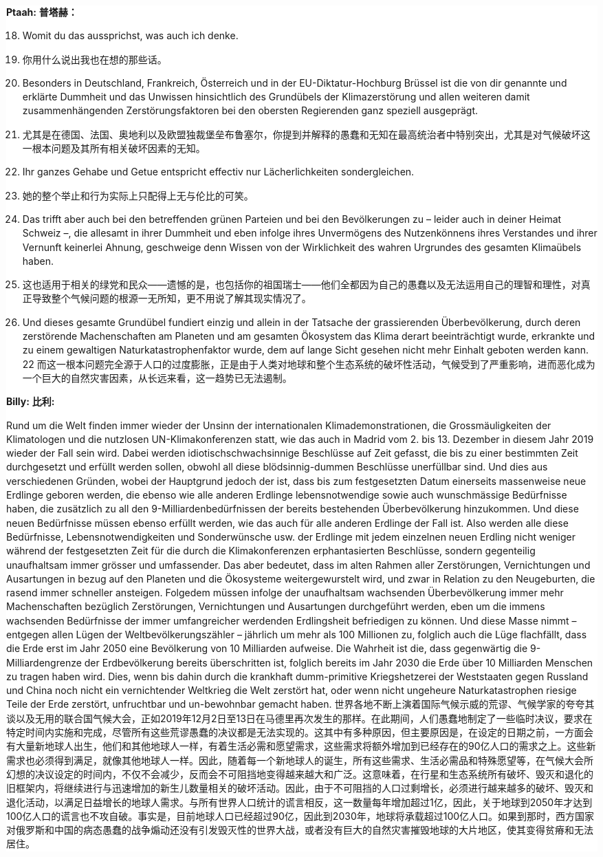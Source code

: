 **Ptaah:**
**普塔赫：**

18. Womit du das aussprichst, was auch ich denke.
18. 你用什么说出我也在想的那些话。

19. Besonders in Deutschland, Frankreich, Österreich und in der EU-Diktatur-Hochburg Brüssel ist die von dir genannte und erklärte Dummheit und das Unwissen hinsichtlich des Grundübels der Klimazerstörung und allen weiteren damit zusammenhängenden Zerstörungsfaktoren bei den obersten Regierenden ganz speziell ausgeprägt.
19. 尤其是在德国、法国、奥地利以及欧盟独裁堡垒布鲁塞尔，你提到并解释的愚蠢和无知在最高统治者中特别突出，尤其是对气候破坏这一根本问题及其所有相关破坏因素的无知。

20. Ihr ganzes Gehabe und Getue entspricht effectiv nur Lächerlichkeiten sondergleichen.
20. 她的整个举止和行为实际上只配得上无与伦比的可笑。

21. Das trifft aber auch bei den betreffenden grünen Parteien und bei den Bevölkerungen zu – leider auch in deiner Heimat Schweiz –, die allesamt in ihrer Dummheit und eben infolge ihres Unvermögens des Nutzenkönnens ihres Verstandes und ihrer Vernunft keinerlei Ahnung, geschweige denn Wissen von der Wirklichkeit des wahren Urgrundes des gesamten Klimaübels haben.
21. 这也适用于相关的绿党和民众——遗憾的是，也包括你的祖国瑞士——他们全都因为自己的愚蠢以及无法运用自己的理智和理性，对真正导致整个气候问题的根源一无所知，更不用说了解其现实情况了。

22. Und dieses gesamte Grundübel fundiert einzig und allein in der Tatsache der grassierenden Überbevölkerung, durch deren zerstörende Machenschaften am Planeten und am gesamten Ökosystem das Klima derart beeinträchtigt wurde, erkrankte und zu einem gewaltigen Naturkatastrophenfaktor wurde, dem auf lange Sicht gesehen nicht mehr Einhalt geboten werden kann.
22 而这一根本问题完全源于人口的过度膨胀，正是由于人类对地球和整个生态系统的破坏性活动，气候受到了严重影响，进而恶化成为一个巨大的自然灾害因素，从长远来看，这一趋势已无法遏制。

**Billy:**
**比利:**

Rund um die Welt finden immer wieder der Unsinn der internationalen Klimademonstrationen, die Grossmäuligkeiten der Klimatologen und die nutzlosen UN-Klimakonferenzen statt, wie das auch in Madrid vom 2. bis 13. Dezember in diesem Jahr 2019 wieder der Fall sein wird. Dabei werden idiotischschwachsinnige Beschlüsse auf Zeit gefasst, die bis zu einer bestimmten Zeit durchgesetzt und erfüllt werden sollen, obwohl all diese blödsinnig-dummen Beschlüsse unerfüllbar sind. Und dies aus verschiedenen Gründen, wobei der Hauptgrund jedoch der ist, dass bis zum festgesetzten Datum einerseits massenweise neue Erdlinge geboren werden, die ebenso wie alle anderen Erdlinge lebensnotwendige sowie auch wunschmässige Bedürfnisse haben, die zusätzlich zu all den 9-Milliardenbedürfnissen der bereits bestehenden Überbevölkerung hinzukommen. Und diese neuen Bedürfnisse müssen ebenso erfüllt werden, wie das auch für alle anderen Erdlinge der Fall ist. Also werden alle diese Bedürfnisse, Lebensnotwendigkeiten und Sonderwünsche usw. der Erdlinge mit jedem einzelnen neuen Erdling nicht weniger während der festgesetzten Zeit für die durch die Klimakonferenzen erphantasierten Beschlüsse, sondern gegenteilig unaufhaltsam immer grösser und umfassender. Das aber bedeutet, dass im alten Rahmen aller Zerstörungen, Vernichtungen und Ausartungen in bezug auf den Planeten und die Ökosysteme weitergewurstelt wird, und zwar in Relation zu den Neugeburten, die rasend immer schneller ansteigen. Folgedem müssen infolge der unaufhaltsam wachsenden Überbevölkerung immer mehr Machenschaften bezüglich Zerstörungen, Vernichtungen und Ausartungen durchgeführt werden, eben um die immens wachsenden Bedürfnisse der immer umfangreicher werdenden Erdlingsheit befriedigen zu können. Und diese Masse nimmt – entgegen allen Lügen der Weltbevölkerungszähler – jährlich um mehr als 100 Millionen zu, folglich auch die Lüge flachfällt, dass die Erde erst im Jahr 2050 eine Bevölkerung von 10 Milliarden aufweise. Die Wahrheit ist die, dass gegenwärtig die 9-Milliardengrenze der Erdbevölkerung bereits überschritten ist, folglich bereits im Jahr 2030 die Erde über 10 Milliarden Menschen zu tragen haben wird. Dies, wenn bis dahin durch die krankhaft dumm-primitive Kriegshetzerei der Weststaaten gegen Russland und China noch nicht ein vernichtender Weltkrieg die Welt zerstört hat, oder wenn nicht ungeheure Naturkatastrophen riesige Teile der Erde zerstört, unfruchtbar und un-bewohnbar gemacht haben.
世界各地不断上演着国际气候示威的荒谬、气候学家的夸夸其谈以及无用的联合国气候大会，正如2019年12月2日至13日在马德里再次发生的那样。在此期间，人们愚蠢地制定了一些临时决议，要求在特定时间内实施和完成，尽管所有这些荒谬愚蠢的决议都是无法实现的。这其中有多种原因，但主要原因是，在设定的日期之前，一方面会有大量新地球人出生，他们和其他地球人一样，有着生活必需和愿望需求，这些需求将额外增加到已经存在的90亿人口的需求之上。这些新需求也必须得到满足，就像其他地球人一样。因此，随着每一个新地球人的诞生，所有这些需求、生活必需品和特殊愿望等，在气候大会所幻想的决议设定的时间内，不仅不会减少，反而会不可阻挡地变得越来越大和广泛。这意味着，在行星和生态系统所有破坏、毁灭和退化的旧框架内，将继续进行与迅速增加的新生儿数量相关的破坏活动。因此，由于不可阻挡的人口过剩增长，必须进行越来越多的破坏、毁灭和退化活动，以满足日益增长的地球人需求。与所有世界人口统计的谎言相反，这一数量每年增加超过1亿，因此，关于地球到2050年才达到100亿人口的谎言也不攻自破。事实是，目前地球人口已经超过90亿，因此到2030年，地球将承载超过100亿人口。如果到那时，西方国家对俄罗斯和中国的病态愚蠢的战争煽动还没有引发毁灭性的世界大战，或者没有巨大的自然灾害摧毁地球的大片地区，使其变得贫瘠和无法居住。
